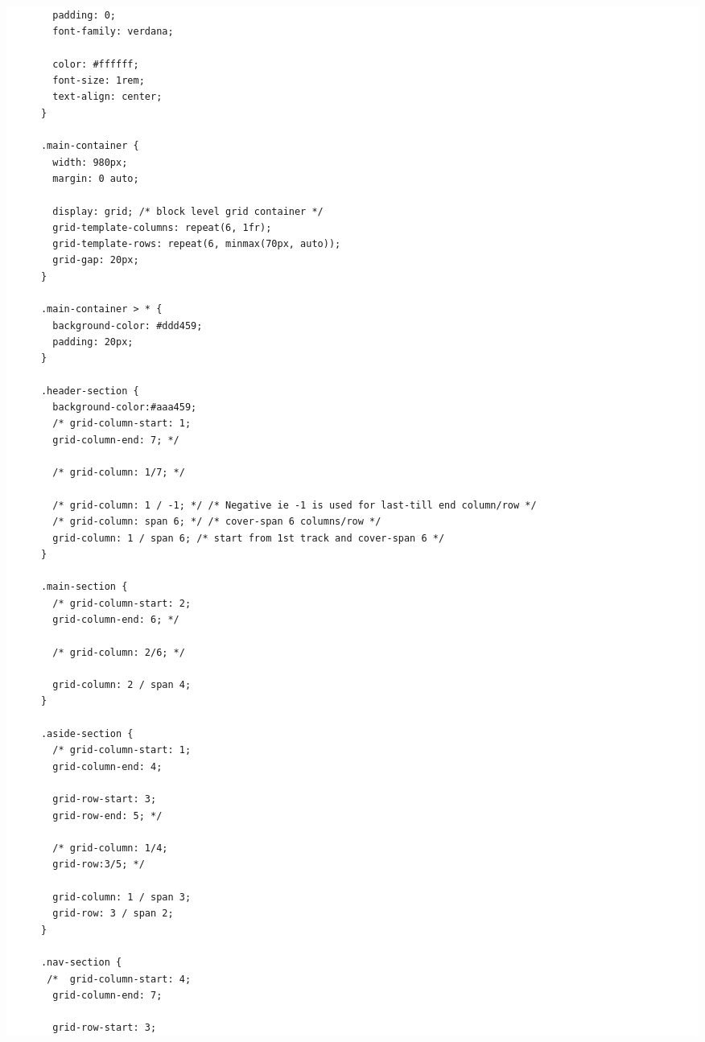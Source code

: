 ```html
        padding: 0;
        font-family: verdana;

        color: #ffffff;
        font-size: 1rem;
        text-align: center;
      }

      .main-container {
        width: 980px;
        margin: 0 auto;
      
        display: grid; /* block level grid container */
        grid-template-columns: repeat(6, 1fr);
        grid-template-rows: repeat(6, minmax(70px, auto));
        grid-gap: 20px;
      }

      .main-container > * {
        background-color: #ddd459;
        padding: 20px;
      }

      .header-section {
        background-color:#aaa459;
        /* grid-column-start: 1;
        grid-column-end: 7; */
        
        /* grid-column: 1/7; */
        
        /* grid-column: 1 / -1; */ /* Negative ie -1 is used for last-till end column/row */
        /* grid-column: span 6; */ /* cover-span 6 columns/row */
        grid-column: 1 / span 6; /* start from 1st track and cover-span 6 */
      }

      .main-section {
        /* grid-column-start: 2;
        grid-column-end: 6; */
        
        /* grid-column: 2/6; */

        grid-column: 2 / span 4;
      }
      
      .aside-section {
        /* grid-column-start: 1;
        grid-column-end: 4;

        grid-row-start: 3;
        grid-row-end: 5; */
        
        /* grid-column: 1/4;
        grid-row:3/5; */
        
        grid-column: 1 / span 3;
        grid-row: 3 / span 2;
      }

      .nav-section {
       /*  grid-column-start: 4;
        grid-column-end: 7;
        
        grid-row-start: 3;
```